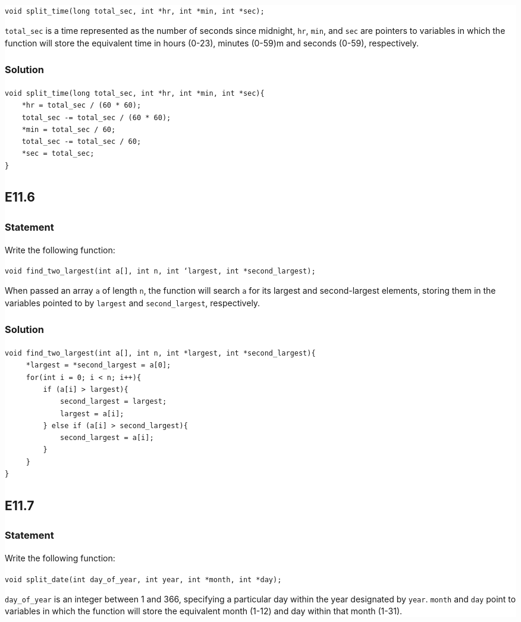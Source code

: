 `void split_time(long total_sec, int *hr, int *min, int *sec);`

`total_sec` is a time represented as the number of seconds since midnight, `hr`, `min`, and `sec` are pointers to variables in which the function will store the equivalent time in hours (0-23), minutes (0-59)m and seconds (0-59), respectively.

### Solution
```
void split_time(long total_sec, int *hr, int *min, int *sec){
    *hr = total_sec / (60 * 60);
    total_sec -= total_sec / (60 * 60);
    *min = total_sec / 60;
    total_sec -= total_sec / 60;
    *sec = total_sec;
}
```

## E11.6
### Statement
Write the following function:

`void find_two_largest(int a[], int n, int ‘largest, int *second_largest);`

When passed an array `a` of length `n`, the function will search `a` for its largest and second-largest elements, storing them in the variables pointed to by `largest` and `second_largest`, respectively.

### Solution
```
void find_two_largest(int a[], int n, int *largest, int *second_largest){
     *largest = *second_largest = a[0];
     for(int i = 0; i < n; i++){
         if (a[i] > largest){
             second_largest = largest;
             largest = a[i];
         } else if (a[i] > second_largest){
             second_largest = a[i];
         }
     }
}
```

## E11.7
### Statement
Write the following function:

`void split_date(int day_of_year, int year, int *month, int *day);`

`day_of_year` is an integer between 1 and 366, specifying a particular day within the year designated by `year`. `month` and `day` point to variables in which the function will store the equivalent month (1-12) and day within that month (1-31).
